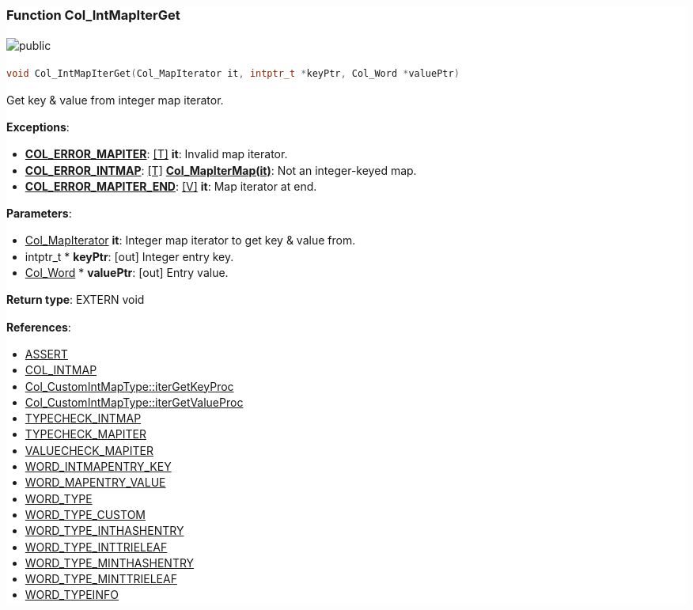 <a id="group__map__words_1ga6ac827db7a48d5bee7e40080fef4e27f"></a>
### Function Col\_IntMapIterGet

![][public]

```cpp
void Col_IntMapIterGet(Col_MapIterator it, intptr_t *keyPtr, Col_Word *valuePtr)
```

Get key & value from integer map iterator.



**Exceptions**:

* **[COL\_ERROR\_MAPITER](colibri_8h.md#group__error_1gga729084542ed9eae62009a84d3379ef35aa66f57346b0a9eac571308e75fb1f8ec)**: [[T]](colibri_8h.md#group__error_1gga6dab009a0b8c4b4fa080cb9ba1859e9ea603a58b9d5bb16fde0708eb0767e4904) **it**: Invalid map iterator.
* **[COL\_ERROR\_INTMAP](colibri_8h.md#group__error_1gga729084542ed9eae62009a84d3379ef35a4b21a1231316f5d1e72f1a4063cd64b4)**: [[T]](colibri_8h.md#group__error_1gga6dab009a0b8c4b4fa080cb9ba1859e9ea603a58b9d5bb16fde0708eb0767e4904) **[Col\_MapIterMap(it)](col_map_8h.md#group__map__words_1gac6f818f3c753f4e2668367155fa42686)**: Not an integer-keyed map.
* **[COL\_ERROR\_MAPITER\_END](colibri_8h.md#group__error_1gga729084542ed9eae62009a84d3379ef35a1a834ed5a623ccf3120ccec5d0d60653)**: [[V]](colibri_8h.md#group__error_1gga6dab009a0b8c4b4fa080cb9ba1859e9ea65d5e7232c82ae6972ac56f386a32fc9) **it**: Map iterator at end.

**Parameters**:

* [Col\_MapIterator](col_map_8h.md#group__map__words_1ga33d331116aff3f3d03a231ccbbce40c2) **it**: Integer map iterator to get key & value from.
* intptr_t * **keyPtr**: [out] Integer entry key.
* [Col\_Word](col_word_8h.md#group__words_1gadb626f9e195212e4fdfba7df154ad043) * **valuePtr**: [out] Entry value.

**Return type**: EXTERN void

**References**:

* [ASSERT](col_internal_8h.md#group__error_1gac22830a985e1daed0c9eadba8c6f606e)
* [COL\_INTMAP](col_word_8h.md#group__words_1ga0938add7b6f34338e9c7bc847a6b9b2f)
* [Col\_CustomIntMapType::iterGetKeyProc](struct_col___custom_int_map_type.md#struct_col___custom_int_map_type_1a15d5cc8018de195af5728bb60a89614a)
* [Col\_CustomIntMapType::iterGetValueProc](struct_col___custom_int_map_type.md#struct_col___custom_int_map_type_1a58a82c69b042d896adc4f3aac21efca3)
* [TYPECHECK\_INTMAP](col_map_int_8h.md#group__mapentry__words_1gabf16d4f023a9f2699c2ef1098d5fb74e)
* [TYPECHECK\_MAPITER](col_map_int_8h.md#group__mapentry__words_1ga1ac9e9b70a28fd5385c1c5fb95494a2b)
* [VALUECHECK\_MAPITER](col_map_int_8h.md#group__mapentry__words_1ga4e477eb4ded0e97fcfa10c0e01eb7ead)
* [WORD\_INTMAPENTRY\_KEY](col_map_int_8h.md#group__intmapentry__words_1ga89e26360d76aaad985afd89da56d1539)
* [WORD\_MAPENTRY\_VALUE](col_map_int_8h.md#group__mapentry__words_1gabad6806f2947f508a9786948c1663064)
* [WORD\_TYPE](col_word_int_8h.md#group__words_1ga014e27ea4160eb3845ac495a22c232f5)
* [WORD\_TYPE\_CUSTOM](col_word_int_8h.md#group__words_1ga8babfbc77291680db519873c91efdd4c)
* [WORD\_TYPE\_INTHASHENTRY](col_word_int_8h.md#group__words_1gab1a5b3b65a05c74cd3973db9dce4a781)
* [WORD\_TYPE\_INTTRIELEAF](col_word_int_8h.md#group__words_1ga896310a96176f87d4ec0bd06eabf55f7)
* [WORD\_TYPE\_MINTHASHENTRY](col_word_int_8h.md#group__words_1ga1758f2fa0c44200f5782e548c5b33c7e)
* [WORD\_TYPE\_MINTTRIELEAF](col_word_int_8h.md#group__words_1ga81a397c929cd0fa5f89c5a01ce2a1487)
* [WORD\_TYPEINFO](col_word_int_8h.md#group__custom__words_1gafc962791c45a5dd5bb034050444084be)


[public]: https://img.shields.io/badge/-public-brightgreen (public)
[C++]: https://img.shields.io/badge/language-C%2B%2B-blue (C++)
[private]: https://img.shields.io/badge/-private-red (private)